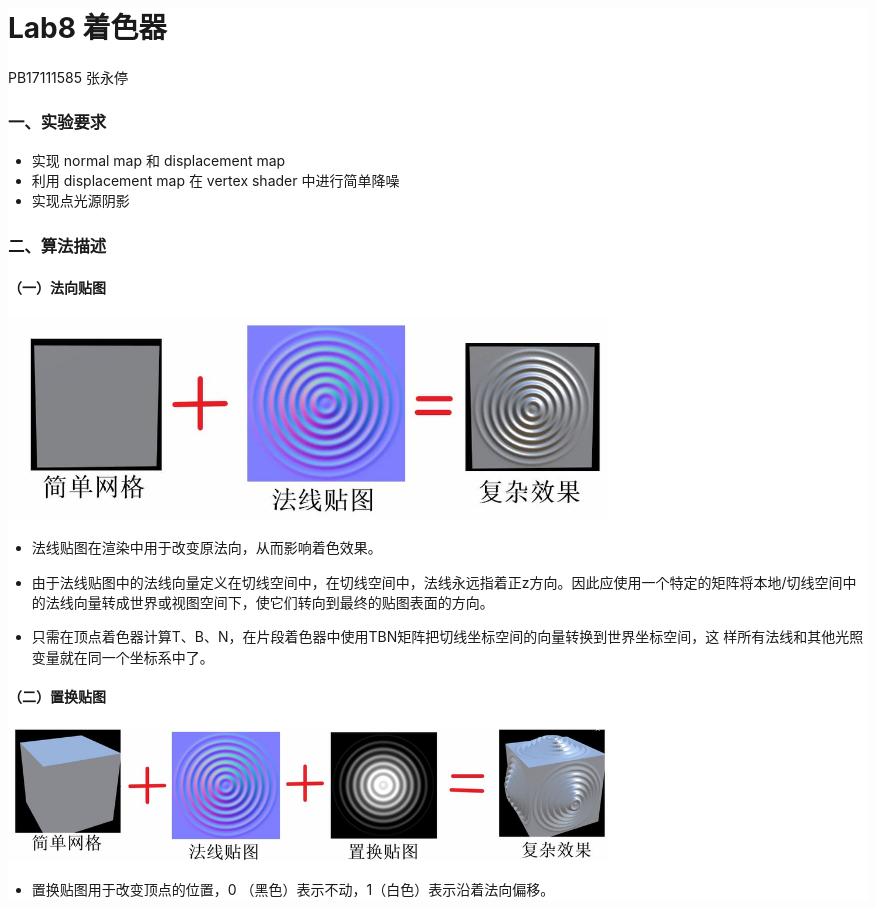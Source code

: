 # Lab8 着色器

PB17111585 张永停

### 一、实验要求

- 实现 normal map 和 displacement map
- 利用 displacement map 在 vertex shader 中进行简单降噪
- 实现点光源阴影

### 二、算法描述

#### （一）法向贴图

<div align="left"><img src="normal_map_usage.jpg" width="600"></div>

- 法线贴图在渲染中用于改变原法向，从而影响着色效果。

- 由于法线贴图中的法线向量定义在切线空间中，在切线空间中，法线永远指着正z方向。因此应使用一个特定的矩阵将本地/切线空间中的法线向量转成世界或视图空间下，使它们转向到最终的贴图表面的方向。
- 只需在顶点着色器计算T、B、N，在片段着色器中使用TBN矩阵把切线坐标空间的向量转换到世界坐标空间，这	样所有法线和其他光照变量就在同一个坐标系中了。

#### （二）置换贴图

<div align="left"><img src="displacement_map_usage.jpg" width="600"></div>

- 置换贴图用于改变顶点的位置，0 （黑色）表示不动，1（白色）表示沿着法向偏移。
